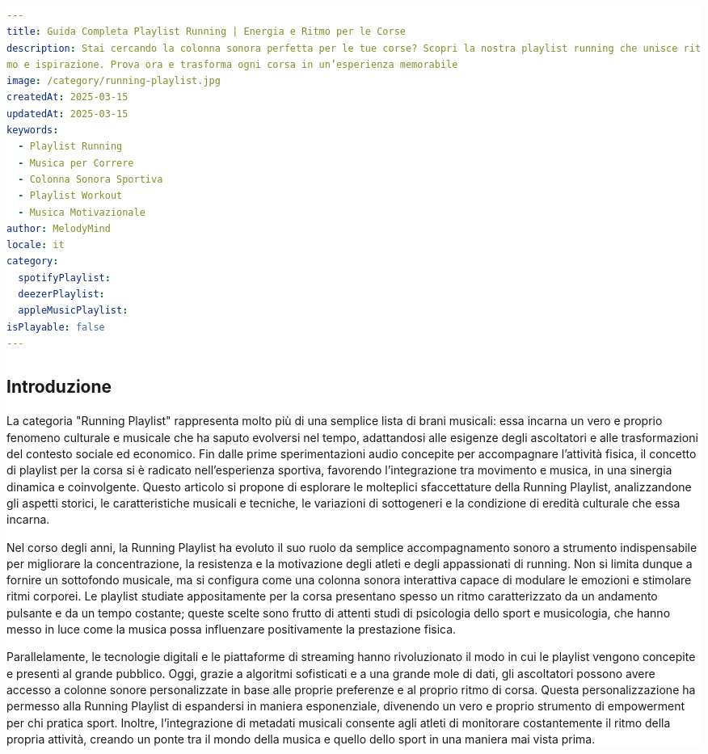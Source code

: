 ```yaml
---
title: Guida Completa Playlist Running | Energia e Ritmo per le Corse
description: Stai cercando la colonna sonora perfetta per le tue corse? Scopri la nostra playlist running che unisce ritmo e ispirazione. Prova ora e trasforma ogni corsa in un’esperienza memorabile
image: /category/running-playlist.jpg
createdAt: 2025-03-15
updatedAt: 2025-03-15
keywords:
  - Playlist Running
  - Musica per Correre
  - Colonna Sonora Sportiva
  - Playlist Workout
  - Musica Motivazionale
author: MelodyMind
locale: it
category:
  spotifyPlaylist: 
  deezerPlaylist: 
  appleMusicPlaylist: 
isPlayable: false
---
```



## Introduzione

La categoria "Running Playlist" rappresenta molto più di una semplice lista di brani musicali: essa incarna un vero e proprio fenomeno culturale e musicale che ha saputo evolversi nel tempo, adattandosi alle esigenze degli ascoltatori e alle trasformazioni del contesto sociale ed economico. Fin dalle prime sperimentazioni audio concepite per accompagnare l’attività fisica, il concetto di playlist per la corsa si è radicato nell’esperienza sportiva, favorendo l’integrazione tra movimento e musica, in una sinergia dinamica e coinvolgente. Questo articolo si propone di esplorare le molteplici sfaccettature della Running Playlist, analizzandone gli aspetti storici, le caratteristiche musicali e tecniche, le variazioni di sottogeneri e la condizione di eredità culturale che essa incarna.

Nel corso degli anni, la Running Playlist ha evoluto il suo ruolo da semplice accompagnamento sonoro a strumento indispensabile per migliorare la concentrazione, la resistenza e la motivazione degli atleti e degli appassionati di running. Non si limita dunque a fornire un sottofondo musicale, ma si configura come una colonna sonora interattiva capace di modulare le emozioni e stimolare ritmi corporei. Le playlist studiate appositamente per la corsa presentano spesso un ritmo caratterizzato da un andamento pulsante e da un tempo costante; queste scelte sono frutto di attenti studi di psicologia dello sport e musicologia, che hanno messo in luce come la musica possa influenzare positivamente la prestazione fisica. 

Parallelamente, le tecnologie digitali e le piattaforme di streaming hanno rivoluzionato il modo in cui le playlist vengono concepite e presenti al grande pubblico. Oggi, grazie a algoritmi sofisticati e a una grande mole di dati, gli ascoltatori possono avere accesso a colonne sonore personalizzate in base alle proprie preferenze e al proprio ritmo di corsa. Questa personalizzazione ha permesso alla Running Playlist di espandersi in maniera esponenziale, divenendo un vero e proprio strumento di empowerment per chi pratica sport. Inoltre, l’integrazione di metadati musicali consente agli atleti di monitorare costantemente il ritmo della propria attività, creando un ponte tra il mondo della musica e quello dello sport in una maniera mai vista prima.
